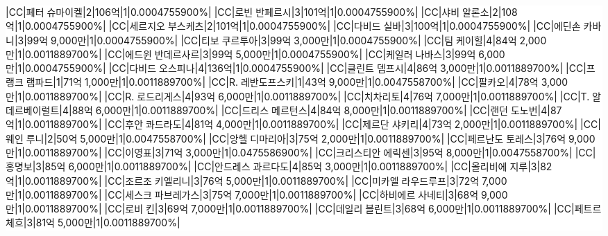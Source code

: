 |CC|페터 슈마이켈|2|106억|1|0.0004755900%|
|CC|로빈 반페르시|3|101억|1|0.0004755900%|
|CC|샤비 알론소|2|108억|1|0.0004755900%|
|CC|세르지오 부스케츠|2|101억|1|0.0004755900%|
|CC|다비드 실바|3|100억|1|0.0004755900%|
|CC|에딘손 카바니|3|99억 9,000만|1|0.0004755900%|
|CC|티보 쿠르투아|3|99억 3,000만|1|0.0004755900%|
|CC|팀 케이힐|4|84억 2,000만|1|0.0011889700%|
|CC|에드윈 반데르사르|3|99억 5,000만|1|0.0004755900%|
|CC|케일러 나바스|3|99억 6,000만|1|0.0004755900%|
|CC|다비드 오스피나|4|136억|1|0.0004755900%|
|CC|클린트 뎀프시|4|86억 3,000만|1|0.0011889700%|
|CC|프랭크 램파드|1|71억 1,000만|1|0.0011889700%|
|CC|R. 레반도프스키|1|43억 9,000만|1|0.0047558700%|
|CC|팔카오|4|78억 3,000만|1|0.0011889700%|
|CC|R. 로드리게스|4|93억 6,000만|1|0.0011889700%|
|CC|치차리토|4|76억 7,000만|1|0.0011889700%|
|CC|T. 알데르베이럴트|4|88억 6,000만|1|0.0011889700%|
|CC|드리스 메르턴스|4|84억 8,000만|1|0.0011889700%|
|CC|랜던 도노번|4|87억|1|0.0011889700%|
|CC|후안 콰드라도|4|81억 4,000만|1|0.0011889700%|
|CC|제르단 샤키리|4|73억 2,000만|1|0.0011889700%|
|CC|웨인 루니|2|50억 5,000만|1|0.0047558700%|
|CC|앙헬 디마리아|3|75억 2,000만|1|0.0011889700%|
|CC|페르난도 토레스|3|76억 9,000만|1|0.0011889700%|
|CC|이영표|3|71억 3,000만|1|0.0475586900%|
|CC|크리스티안 에릭센|3|95억 8,000만|1|0.0047558700%|
|CC|홍명보|3|85억 6,000만|1|0.0011889700%|
|CC|안드레스 과르다도|4|85억 3,000만|1|0.0011889700%|
|CC|올리비에 지루|3|82억|1|0.0011889700%|
|CC|조르조 키엘리니|3|76억 5,000만|1|0.0011889700%|
|CC|미카엘 라우드루프|3|72억 7,000만|1|0.0011889700%|
|CC|세스크 파브레가스|3|75억 7,000만|1|0.0011889700%|
|CC|하비에르 사네티|3|68억 9,000만|1|0.0011889700%|
|CC|로비 킨|3|69억 7,000만|1|0.0011889700%|
|CC|데일리 블린트|3|68억 6,000만|1|0.0011889700%|
|CC|페트르 체흐|3|81억 5,000만|1|0.0011889700%|